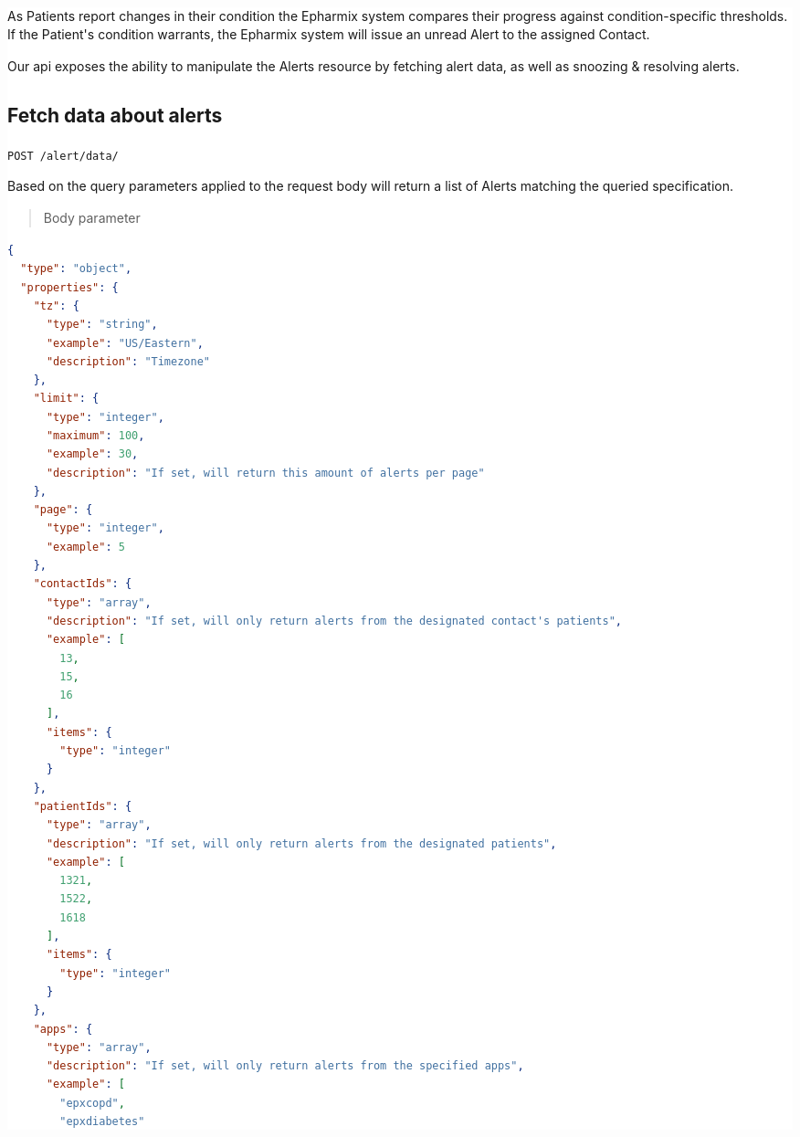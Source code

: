 As Patients report changes in their condition the Epharmix system compares their progress against condition-specific thresholds. If the Patient's condition warrants, the Epharmix system will issue an unread Alert to the assigned Contact. 

Our api exposes the ability to manipulate the Alerts resource by fetching alert data, as well as snoozing & resolving alerts.

## Fetch data about alerts

`POST /alert/data/`

Based on the query parameters applied to the request body will return a list of Alerts matching the queried specification.

> Body parameter

```json
{
  "type": "object",
  "properties": {
    "tz": {
      "type": "string",
      "example": "US/Eastern",
      "description": "Timezone"
    },
    "limit": {
      "type": "integer",
      "maximum": 100,
      "example": 30,
      "description": "If set, will return this amount of alerts per page"
    },
    "page": {
      "type": "integer",
      "example": 5
    },
    "contactIds": {
      "type": "array",
      "description": "If set, will only return alerts from the designated contact's patients",
      "example": [
        13,
        15,
        16
      ],
      "items": {
        "type": "integer"
      }
    },
    "patientIds": {
      "type": "array",
      "description": "If set, will only return alerts from the designated patients",
      "example": [
        1321,
        1522,
        1618
      ],
      "items": {
        "type": "integer"
      }
    },
    "apps": {
      "type": "array",
      "description": "If set, will only return alerts from the specified apps",
      "example": [
        "epxcopd",
        "epxdiabetes"
```